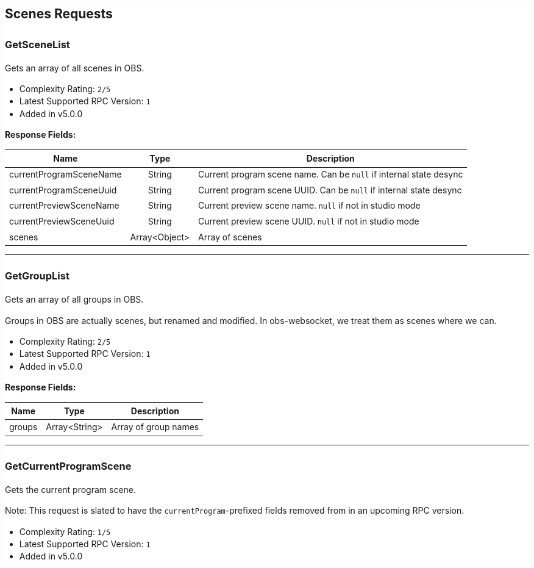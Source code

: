 ## Scenes Requests

### GetSceneList

Gets an array of all scenes in OBS.

- Complexity Rating: `2/5`
- Latest Supported RPC Version: `1`
- Added in v5.0.0

**Response Fields:**

| Name | Type  | Description |
| ---- | :---: | ----------- |
| currentProgramSceneName | String | Current program scene name. Can be `null` if internal state desync |
| currentProgramSceneUuid | String | Current program scene UUID. Can be `null` if internal state desync |
| currentPreviewSceneName | String | Current preview scene name. `null` if not in studio mode |
| currentPreviewSceneUuid | String | Current preview scene UUID. `null` if not in studio mode |
| scenes | Array&lt;Object&gt; | Array of scenes |

---

### GetGroupList

Gets an array of all groups in OBS.

Groups in OBS are actually scenes, but renamed and modified. In obs-websocket, we treat them as scenes where we can.

- Complexity Rating: `2/5`
- Latest Supported RPC Version: `1`
- Added in v5.0.0

**Response Fields:**

| Name | Type  | Description |
| ---- | :---: | ----------- |
| groups | Array&lt;String&gt; | Array of group names |

---

### GetCurrentProgramScene

Gets the current program scene.

Note: This request is slated to have the `currentProgram`-prefixed fields removed from in an upcoming RPC version.

- Complexity Rating: `1/5`
- Latest Supported RPC Version: `1`
- Added in v5.0.0
